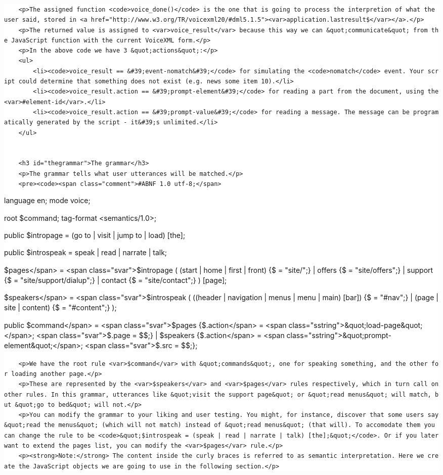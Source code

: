 		<p>The assigned function <code>voice_done()</code> is the one that is going to process the interpretion of what the user said, stored in <a href="http://www.w3.org/TR/voicexml20/#dml5.1.5"><var>application.lastresult$</var></a>.</p>
		<p>The returned value is assigned to <var>voice_result</var> because this way we can &quot;communicate&quot; from the JavaScript function with the current VoiceXML form.</p>
		<p>In the above code we have 3 &quot;actions&quot;:</p>
		<ul>
			<li><code>voice_result == &#39;event-nomatch&#39;</code> for simulating the <code>nomatch</code> event. Your script could determine that something does not exist (e.g. news some item 10).</li>
			<li><code>voice_result.action == &#39;prompt-element&#39;</code> for reading a part from the document, using the <var>#element-id</var>.</li>
			<li><code>voice_result.action == &#39;prompt-value&#39;</code> for reading a message. The message can be programatically generated by the script - it&#39;s unlimited.</li>
		</ul>


		<h3 id="thegrammar">The grammar</h3>
		<p>The grammar tells what user utterances will be matched.</p>
		<pre><code><span class="comment">#ABNF 1.0 utf-8;</span>

<span class="skeyw">language</span> en;
<span class="skeyw">mode</span> voice;

<span class="skeyw">root</span> <span class="svar">$command</span>;
<span class="skeyw">tag-format</span> &lt;semantics/1.0&gt;;

<span class="skeyw">public</span> <span class="svar">$intropage</span> = (go to | visit | jump to | load) [the];

<span class="skeyw">public</span> <span class="svar">$introspeak</span> = speak | read | narrate | talk;

<span class="svar">$pages</span> = <span class="svar">$intropage</span> (
  (start | home | first | front) {<span class="svar">$</span> = <span class="sstring">&quot;site/&quot;</span>;} | 
  offers {<span class="svar">$</span> = <span class="sstring">&quot;site/offers&quot;</span>;} | 
  support {<span class="svar">$</span> = <span class="sstring">&quot;site/support/dialup&quot;</span>;} | 
  contact {<span class="svar">$</span> = <span class="sstring">&quot;site/contact&quot;</span>;}
  ) [page];

<span class="svar">$speakers</span> = <span class="svar">$introspeak</span> (
  ((header | navigation | menus | menu | main) [bar]) {<span class="svar">$</span> = <span class="sstring">&quot;#nav&quot;</span>;} |
  (page | site | content) {<span class="svar">$</span> = <span class="sstring">&quot;#content&quot;</span>;}
  );

<span class="skeyw">public</span> <span class="svar">$command</span> =
  <span class="svar">$pages</span> {<span class="svar">$.action</span> = <span class="sstring">&quot;load-page&quot;</span>; <span class="svar">$.page</span> = <span class="svar">$$</span>;} |
  <span class="svar">$speakers</span> {<span class="svar">$.action</span> = <span class="sstring">&quot;prompt-element&quot;</span>; <span class="svar">$.src</span> = <span class="svar">$$</span>;};</code></pre>

		<p>We have the root rule <var>$command</var> with &quot;commands&quot;, one for speaking something, and the other for loading another page.</p>
		<p>These are represented by the <var>$speakers</var> and <var>$pages</var> rules respectively, which in turn call on other rules. In this grammar, utterances like &quot;visit the support page&quot; or &quot;read menus&quot; will match, but &quot;go to bed&quot; will not.</p>
		<p>You can modify the grammar to your liking and user testing. You might, for instance, discover that some users say &quot;read the menus&quot; (which will not match) instead of &quot;read menus&quot; (that will). To accomodate them you can change the rule to be <code>&quot;$introspeak = (speak | read | narrate | talk) [the];&quot;</code>. Or if you later want to extend the pages list, you can modify the <var>$pages</var> rule.</p>
		<p><strong>Note:</strong> The content inside the curly braces is referred to as semantic interpretation. Here we create the JavaScript objects we are going to use in the following section.</p>